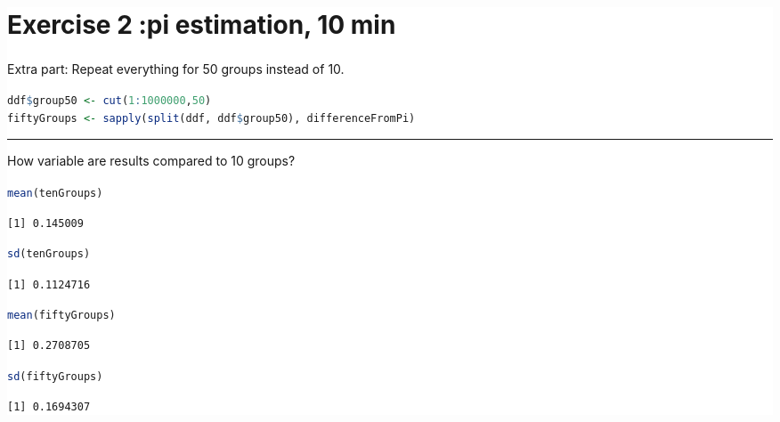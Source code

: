 Exercise 2 :pi estimation, 10 min
========================================================
Extra part: Repeat everything for 50 groups instead of 10.  

```r
ddf$group50 <- cut(1:1000000,50)
fiftyGroups <- sapply(split(ddf, ddf$group50), differenceFromPi)
```
***  
How variable are results compared to 10 groups?  

```r
mean(tenGroups)
```

```
[1] 0.145009
```

```r
sd(tenGroups)
```

```
[1] 0.1124716
```

```r
mean(fiftyGroups)
```

```
[1] 0.2708705
```

```r
sd(fiftyGroups)
```

```
[1] 0.1694307
```


